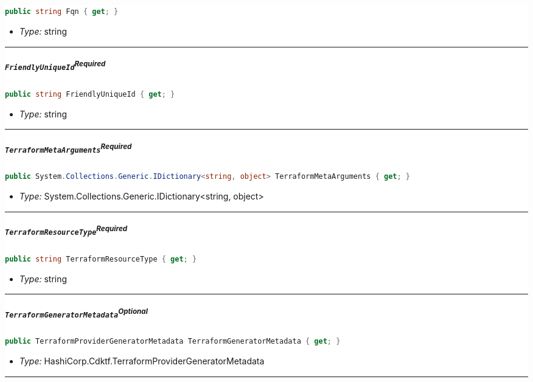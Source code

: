 ```csharp
public string Fqn { get; }
```

- *Type:* string

---

##### `FriendlyUniqueId`<sup>Required</sup> <a name="FriendlyUniqueId" id="rhizo-co-terraform-provider-opsgenie.apiIntegration.ApiIntegration.property.friendlyUniqueId"></a>

```csharp
public string FriendlyUniqueId { get; }
```

- *Type:* string

---

##### `TerraformMetaArguments`<sup>Required</sup> <a name="TerraformMetaArguments" id="rhizo-co-terraform-provider-opsgenie.apiIntegration.ApiIntegration.property.terraformMetaArguments"></a>

```csharp
public System.Collections.Generic.IDictionary<string, object> TerraformMetaArguments { get; }
```

- *Type:* System.Collections.Generic.IDictionary<string, object>

---

##### `TerraformResourceType`<sup>Required</sup> <a name="TerraformResourceType" id="rhizo-co-terraform-provider-opsgenie.apiIntegration.ApiIntegration.property.terraformResourceType"></a>

```csharp
public string TerraformResourceType { get; }
```

- *Type:* string

---

##### `TerraformGeneratorMetadata`<sup>Optional</sup> <a name="TerraformGeneratorMetadata" id="rhizo-co-terraform-provider-opsgenie.apiIntegration.ApiIntegration.property.terraformGeneratorMetadata"></a>

```csharp
public TerraformProviderGeneratorMetadata TerraformGeneratorMetadata { get; }
```

- *Type:* HashiCorp.Cdktf.TerraformProviderGeneratorMetadata

---
